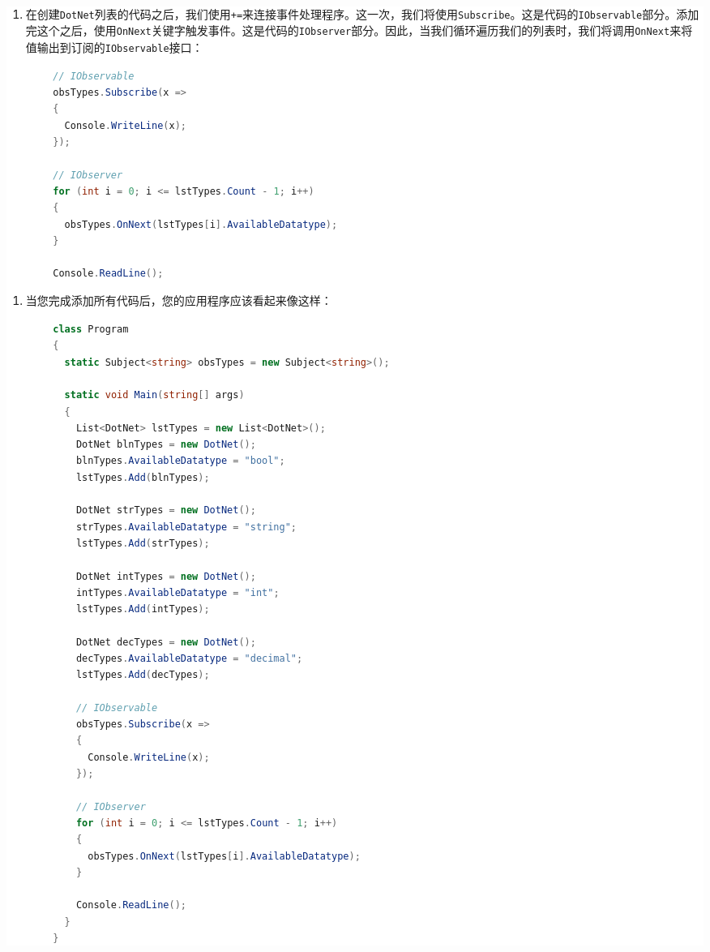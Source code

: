 1.  在创建`DotNet`列表的代码之后，我们使用`+=`来连接事件处理程序。这一次，我们将使用`Subscribe`。这是代码的`IObservable`部分。添加完这个之后，使用`OnNext`关键字触发事件。这是代码的`IObserver`部分。因此，当我们循环遍历我们的列表时，我们将调用`OnNext`来将值输出到订阅的`IObservable`接口：

```cs
        // IObservable 
        obsTypes.Subscribe(x => 
        { 
          Console.WriteLine(x); 
        }); 

        // IObserver 
        for (int i = 0; i <= lstTypes.Count - 1; i++) 
        { 
          obsTypes.OnNext(lstTypes[i].AvailableDatatype); 
        } 

        Console.ReadLine();

```

1.  当您完成添加所有代码后，您的应用程序应该看起来像这样：

```cs
        class Program 
        {      
          static Subject<string> obsTypes = new Subject<string>(); 

          static void Main(string[] args) 
          { 
            List<DotNet> lstTypes = new List<DotNet>(); 
            DotNet blnTypes = new DotNet(); 
            blnTypes.AvailableDatatype = "bool"; 
            lstTypes.Add(blnTypes); 

            DotNet strTypes = new DotNet(); 
            strTypes.AvailableDatatype = "string"; 
            lstTypes.Add(strTypes); 

            DotNet intTypes = new DotNet(); 
            intTypes.AvailableDatatype = "int"; 
            lstTypes.Add(intTypes); 

            DotNet decTypes = new DotNet(); 
            decTypes.AvailableDatatype = "decimal"; 
            lstTypes.Add(decTypes); 

            // IObservable 
            obsTypes.Subscribe(x => 
            { 
              Console.WriteLine(x); 
            }); 

            // IObserver 
            for (int i = 0; i <= lstTypes.Count - 1; i++) 
            { 
              obsTypes.OnNext(lstTypes[i].AvailableDatatype); 
            } 

            Console.ReadLine(); 
          } 
        }

```
